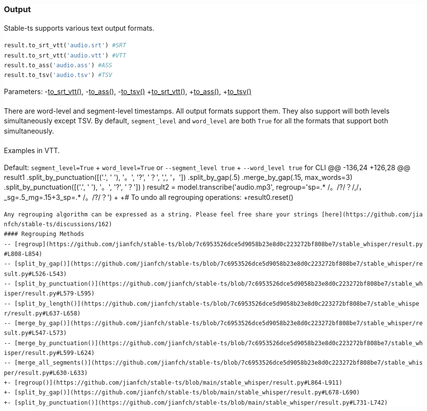  ### Output
 Stable-ts supports various text output formats.
 ```python
 result.to_srt_vtt('audio.srt') #SRT
 result.to_srt_vtt('audio.vtt') #VTT
 result.to_ass('audio.ass') #ASS
 result.to_tsv('audio.tsv') #TSV
 ```
 Parameters: 
-[to_srt_vtt()](https://github.com/jianfch/stable-ts/blob/d30d0d1cfb5b17b4bf59c3fafcbbd21e37598ab9/stable_whisper/text_output.py#L267-L291),
-[to_ass()](https://github.com/jianfch/stable-ts/blob/d30d0d1cfb5b17b4bf59c3fafcbbd21e37598ab9/stable_whisper/text_output.py#L401-L434),
-[to_tsv()](https://github.com/jianfch/stable-ts/blob/d30d0d1cfb5b17b4bf59c3fafcbbd21e37598ab9/stable_whisper/text_output.py#L335-L353)
+[to_srt_vtt()](https://github.com/jianfch/stable-ts/blob/main/stable_whisper/text_output.py#L261-L297),
+[to_ass()](https://github.com/jianfch/stable-ts/blob/main/stable_whisper/text_output.py#L393-L440),
+[to_tsv()](https://github.com/jianfch/stable-ts/blob/main/stable_whisper/text_output.py#L329-L359)
 <br /><br />
 There are word-level and segment-level timestamps. All output formats support them. 
 They also support will both levels simultaneously except TSV. 
 By default, `segment_level` and `word_level` are both `True` for all the formats that support both simultaneously.<br /><br />
 Examples in VTT.
 
 Default: `segment_level=True` + `word_level=True` or `--segment_level true` + `--word_level true` for CLI
@@ -136,24 +126,28 @@
     result1
     .split_by_punctuation([('.', ' '), '。', '?', '？', ',', '，'])
     .split_by_gap(.5)
     .merge_by_gap(.15, max_words=3)
     .split_by_punctuation([('.', ' '), '。', '?', '？'])
 )
 result2 = model.transcribe('audio.mp3', regroup='sp=.* /。/?/？/,/，_sg=.5_mg=.15+3_sp=.* /。/?/？')
+
+# To undo all regrouping operations:
+result0.reset()
 ```
 Any regrouping algorithm can be expressed as a string. Please feel free share your strings [here](https://github.com/jianfch/stable-ts/discussions/162)
 #### Regrouping Methods
-- [regroup](https://github.com/jianfch/stable-ts/blob/7c6953526dce5d9058b23e8d0c223272bf808be7/stable_whisper/result.py#L808-L854)
-- [split_by_gap()](https://github.com/jianfch/stable-ts/blob/7c6953526dce5d9058b23e8d0c223272bf808be7/stable_whisper/result.py#L526-L543)
-- [split_by_punctuation()](https://github.com/jianfch/stable-ts/blob/7c6953526dce5d9058b23e8d0c223272bf808be7/stable_whisper/result.py#L579-L595)
-- [split_by_length()](https://github.com/jianfch/stable-ts/blob/7c6953526dce5d9058b23e8d0c223272bf808be7/stable_whisper/result.py#L637-L658)
-- [merge_by_gap()](https://github.com/jianfch/stable-ts/blob/7c6953526dce5d9058b23e8d0c223272bf808be7/stable_whisper/result.py#L547-L573)
-- [merge_by_punctuation()](https://github.com/jianfch/stable-ts/blob/7c6953526dce5d9058b23e8d0c223272bf808be7/stable_whisper/result.py#L599-L624)
-- [merge_all_segments()](https://github.com/jianfch/stable-ts/blob/7c6953526dce5d9058b23e8d0c223272bf808be7/stable_whisper/result.py#L630-L633)
+- [regroup()](https://github.com/jianfch/stable-ts/blob/main/stable_whisper/result.py#L864-L911)
+- [split_by_gap()](https://github.com/jianfch/stable-ts/blob/main/stable_whisper/result.py#L678-L690)
+- [split_by_punctuation()](https://github.com/jianfch/stable-ts/blob/main/stable_whisper/result.py#L731-L742)
 ```